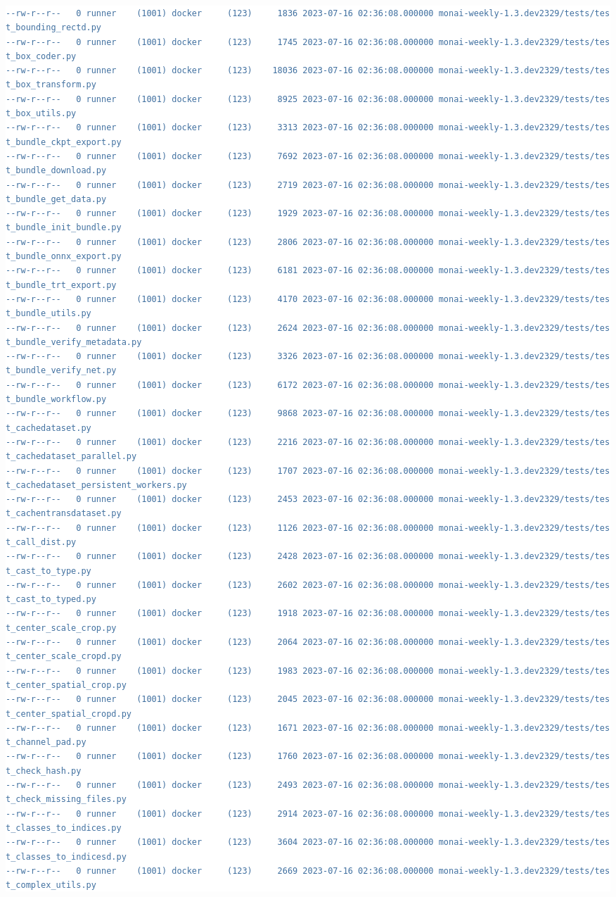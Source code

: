 ```diff
--rw-r--r--   0 runner    (1001) docker     (123)     1836 2023-07-16 02:36:08.000000 monai-weekly-1.3.dev2329/tests/test_bounding_rectd.py
--rw-r--r--   0 runner    (1001) docker     (123)     1745 2023-07-16 02:36:08.000000 monai-weekly-1.3.dev2329/tests/test_box_coder.py
--rw-r--r--   0 runner    (1001) docker     (123)    18036 2023-07-16 02:36:08.000000 monai-weekly-1.3.dev2329/tests/test_box_transform.py
--rw-r--r--   0 runner    (1001) docker     (123)     8925 2023-07-16 02:36:08.000000 monai-weekly-1.3.dev2329/tests/test_box_utils.py
--rw-r--r--   0 runner    (1001) docker     (123)     3313 2023-07-16 02:36:08.000000 monai-weekly-1.3.dev2329/tests/test_bundle_ckpt_export.py
--rw-r--r--   0 runner    (1001) docker     (123)     7692 2023-07-16 02:36:08.000000 monai-weekly-1.3.dev2329/tests/test_bundle_download.py
--rw-r--r--   0 runner    (1001) docker     (123)     2719 2023-07-16 02:36:08.000000 monai-weekly-1.3.dev2329/tests/test_bundle_get_data.py
--rw-r--r--   0 runner    (1001) docker     (123)     1929 2023-07-16 02:36:08.000000 monai-weekly-1.3.dev2329/tests/test_bundle_init_bundle.py
--rw-r--r--   0 runner    (1001) docker     (123)     2806 2023-07-16 02:36:08.000000 monai-weekly-1.3.dev2329/tests/test_bundle_onnx_export.py
--rw-r--r--   0 runner    (1001) docker     (123)     6181 2023-07-16 02:36:08.000000 monai-weekly-1.3.dev2329/tests/test_bundle_trt_export.py
--rw-r--r--   0 runner    (1001) docker     (123)     4170 2023-07-16 02:36:08.000000 monai-weekly-1.3.dev2329/tests/test_bundle_utils.py
--rw-r--r--   0 runner    (1001) docker     (123)     2624 2023-07-16 02:36:08.000000 monai-weekly-1.3.dev2329/tests/test_bundle_verify_metadata.py
--rw-r--r--   0 runner    (1001) docker     (123)     3326 2023-07-16 02:36:08.000000 monai-weekly-1.3.dev2329/tests/test_bundle_verify_net.py
--rw-r--r--   0 runner    (1001) docker     (123)     6172 2023-07-16 02:36:08.000000 monai-weekly-1.3.dev2329/tests/test_bundle_workflow.py
--rw-r--r--   0 runner    (1001) docker     (123)     9868 2023-07-16 02:36:08.000000 monai-weekly-1.3.dev2329/tests/test_cachedataset.py
--rw-r--r--   0 runner    (1001) docker     (123)     2216 2023-07-16 02:36:08.000000 monai-weekly-1.3.dev2329/tests/test_cachedataset_parallel.py
--rw-r--r--   0 runner    (1001) docker     (123)     1707 2023-07-16 02:36:08.000000 monai-weekly-1.3.dev2329/tests/test_cachedataset_persistent_workers.py
--rw-r--r--   0 runner    (1001) docker     (123)     2453 2023-07-16 02:36:08.000000 monai-weekly-1.3.dev2329/tests/test_cachentransdataset.py
--rw-r--r--   0 runner    (1001) docker     (123)     1126 2023-07-16 02:36:08.000000 monai-weekly-1.3.dev2329/tests/test_call_dist.py
--rw-r--r--   0 runner    (1001) docker     (123)     2428 2023-07-16 02:36:08.000000 monai-weekly-1.3.dev2329/tests/test_cast_to_type.py
--rw-r--r--   0 runner    (1001) docker     (123)     2602 2023-07-16 02:36:08.000000 monai-weekly-1.3.dev2329/tests/test_cast_to_typed.py
--rw-r--r--   0 runner    (1001) docker     (123)     1918 2023-07-16 02:36:08.000000 monai-weekly-1.3.dev2329/tests/test_center_scale_crop.py
--rw-r--r--   0 runner    (1001) docker     (123)     2064 2023-07-16 02:36:08.000000 monai-weekly-1.3.dev2329/tests/test_center_scale_cropd.py
--rw-r--r--   0 runner    (1001) docker     (123)     1983 2023-07-16 02:36:08.000000 monai-weekly-1.3.dev2329/tests/test_center_spatial_crop.py
--rw-r--r--   0 runner    (1001) docker     (123)     2045 2023-07-16 02:36:08.000000 monai-weekly-1.3.dev2329/tests/test_center_spatial_cropd.py
--rw-r--r--   0 runner    (1001) docker     (123)     1671 2023-07-16 02:36:08.000000 monai-weekly-1.3.dev2329/tests/test_channel_pad.py
--rw-r--r--   0 runner    (1001) docker     (123)     1760 2023-07-16 02:36:08.000000 monai-weekly-1.3.dev2329/tests/test_check_hash.py
--rw-r--r--   0 runner    (1001) docker     (123)     2493 2023-07-16 02:36:08.000000 monai-weekly-1.3.dev2329/tests/test_check_missing_files.py
--rw-r--r--   0 runner    (1001) docker     (123)     2914 2023-07-16 02:36:08.000000 monai-weekly-1.3.dev2329/tests/test_classes_to_indices.py
--rw-r--r--   0 runner    (1001) docker     (123)     3604 2023-07-16 02:36:08.000000 monai-weekly-1.3.dev2329/tests/test_classes_to_indicesd.py
--rw-r--r--   0 runner    (1001) docker     (123)     2669 2023-07-16 02:36:08.000000 monai-weekly-1.3.dev2329/tests/test_complex_utils.py
```